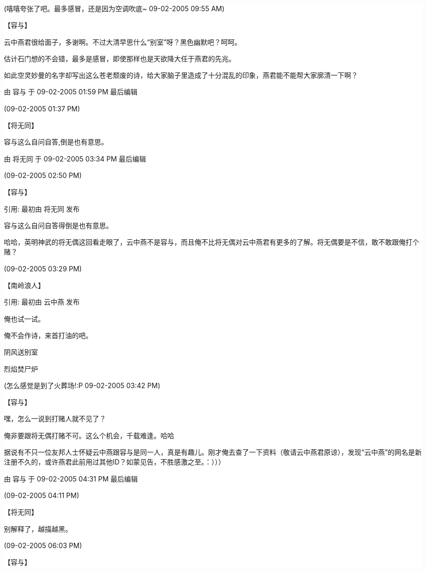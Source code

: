 (嘻嘻夸张了吧。最多感冒，还是因为空调吹底~ 09-02-2005 09:55 AM)

【容与】

云中燕君很给面子，多谢啊。不过大清早思什么“别室”呀？黑色幽默吧？呵呵。

估计石门想的不会错，最多是感冒，即使那样也是天欲降大任于燕君的先兆。

如此空灵妙曼的名字却写出这么苍老颓废的诗，给大家脑子里造成了十分混乱的印象，燕君能不能帮大家廓清一下啊？

由 容与 于 09-02-2005 01:59 PM 最后编辑

(09-02-2005 01:37 PM)

【将无同】

容与这么自问自答,倒是也有意思。

由 将无同 于 09-02-2005 03:34 PM 最后编辑

(09-02-2005 02:50 PM)

【容与】

引用: 最初由 将无同 发布

容与这么自问自答得倒是也有意思。

哈哈，英明神武的将无偶这回看走眼了，云中燕不是容与，而且俺不比将无偶对云中燕君有更多的了解。将无偶要是不信，敢不敢跟俺打个赌？

(09-02-2005 03:29 PM)

【南岭浪人】

引用: 最初由 云中燕 发布

俺也试一试。

俺不会作诗，来首打油的吧。

阴风送别室

烈焰焚尸炉

(怎么感觉是到了火葬场!:P 09-02-2005 03:42 PM)

【容与】

嘿，怎么一说到打赌人就不见了？

俺非要跟将无偶打赌不可。这么个机会，千载难逢。哈哈

据说有不只一位友邦人士怀疑云中燕跟容与是同一人，真是有趣儿。刚才俺去查了一下资料（敬请云中燕君原谅），发现“云中燕”的网名是新注册不久的，或许燕君此前用过其他ID？如蒙见告，不胜感激之至。：）））

由 容与 于 09-02-2005 04:31 PM 最后编辑

(09-02-2005 04:11 PM)

【将无同】

别解释了，越描越黑。

(09-02-2005 06:03 PM)

【容与】
